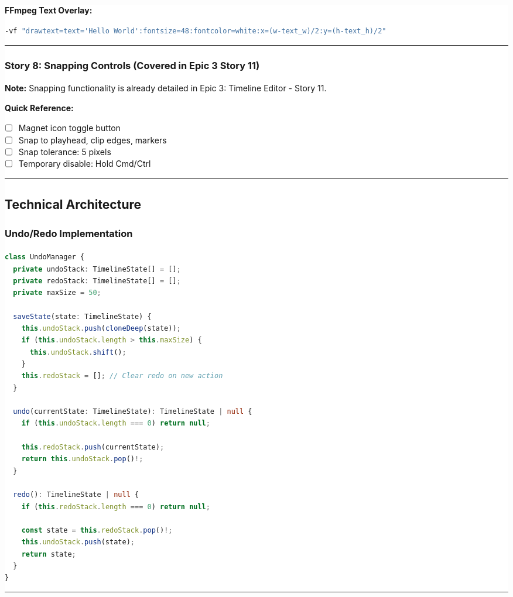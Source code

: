 **FFmpeg Text Overlay:**
```bash
-vf "drawtext=text='Hello World':fontsize=48:fontcolor=white:x=(w-text_w)/2:y=(h-text_h)/2"
```

---

### Story 8: Snapping Controls (Covered in Epic 3 Story 11)

**Note:** Snapping functionality is already detailed in Epic 3: Timeline Editor - Story 11.

**Quick Reference:**
- [ ] Magnet icon toggle button
- [ ] Snap to playhead, clip edges, markers
- [ ] Snap tolerance: 5 pixels
- [ ] Temporary disable: Hold Cmd/Ctrl

---

## Technical Architecture

### Undo/Redo Implementation

```typescript
class UndoManager {
  private undoStack: TimelineState[] = [];
  private redoStack: TimelineState[] = [];
  private maxSize = 50;
  
  saveState(state: TimelineState) {
    this.undoStack.push(cloneDeep(state));
    if (this.undoStack.length > this.maxSize) {
      this.undoStack.shift();
    }
    this.redoStack = []; // Clear redo on new action
  }
  
  undo(currentState: TimelineState): TimelineState | null {
    if (this.undoStack.length === 0) return null;
    
    this.redoStack.push(currentState);
    return this.undoStack.pop()!;
  }
  
  redo(): TimelineState | null {
    if (this.redoStack.length === 0) return null;
    
    const state = this.redoStack.pop()!;
    this.undoStack.push(state);
    return state;
  }
}
```

---